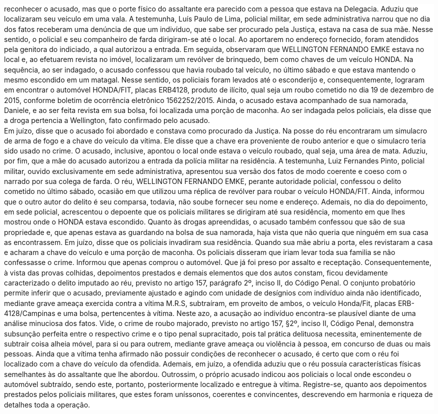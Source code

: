 reconhecer o acusado, mas que o porte físico do assaltante era parecido com a 
pessoa que estava na Delegacia. Aduziu que localizaram seu veículo em uma vala. 
A testemunha, Luís Paulo de Lima, policial militar, em sede administrativa narrou 
que no dia dos fatos receberam uma denúncia de que um indivíduo, que sabe ser 
procurado pela Justiça, estava na casa de sua mãe. Nesse sentido, o policial e seu 
companheiro de farda dirigiram-se até o local. Ao aportarem no endereço fornecido, foram atendidos pela genitora do indiciado, a qual autorizou a entrada. Em seguida,
observaram que WELLINGTON FERNANDO EMKE estava no local e, ao efetuarem revista no 
imóvel, localizaram um revólver de brinquedo, bem como chaves de um veículo HONDA. 
Na sequência, ao ser indagado, o acusado confessou que havia roubado tal veículo, 
no último sábado e que estava mantendo o mesmo escondido em um matagal. Nesse 
sentido, os policiais foram levados até o esconderijo e, consequentemente, lograram
em encontrar o automóvel HONDA/FIT, placas ERB4128, produto de ilícito, qual seja 
um roubo cometido no dia 19 de dezembro de 2015, conforme boletim de ocorrência 
eletrônico 1562252/2015. Ainda, o acusado estava acompanhado de sua namorada, 
Daniele, e ao ser feita revista em sua bolsa, foi localizada uma porção de maconha.
Ao ser indagada pelos policiais, ela disse que a droga pertencia a Wellington, fato
confirmado pelo acusado.  
Em juízo, disse que o acusado foi abordado e constava como procurado da Justiça. Na
posse do réu encontraram um simulacro de arma de fogo e a chave do veículo da 
vítima. Ele disse que a chave era proveniente de roubo anterior e que o simulacro 
teria sido usado no crime. O acusado, inclusive, apontou o local onde estava o 
veículo roubado, qual seja, uma área de mata. Aduziu, por fim, que a mãe do acusado
autorizou a entrada da polícia militar na residência. 
A testemunha, Luiz Fernandes Pinto, policial militar, ouvido exclusivamente em sede
administrativa, apresentou sua versão dos fatos de modo coerente e coeso com o 
narrado por sua colega de farda.
O réu, WELLINGTON FERNANDO EMKE, perante autoridade policial, confessou o delito 
cometido no último sábado, ocasião em que utilizou uma réplica de revólver para 
roubar o veículo HONDA/FIT. Ainda, informou que o outro autor do delito é seu 
comparsa, todavia, não soube fornecer seu nome e endereço. Ademais, no dia do 
depoimento, em sede policial, acrescentou o depoente que os policiais militares se 
dirigiram até sua residência, momento em que lhes mostrou onde o HONDA estava 
escondido. Quanto às drogas apreendidas, o acusado também confessou que são de sua 
propriedade e, que apenas estava as guardando na bolsa de sua namorada, haja vista 
que não queria que ninguém em sua casa as encontrassem. 
Em juízo, disse que os policiais invadiram sua residência. Quando sua mãe abriu a 
porta, eles revistaram a casa e acharam a chave do veículo e uma porção de maconha.
Os policiais disseram que iriam levar toda sua familia se não confessasse o crime. 
Informou que apenas comprou o automóvel. Que já foi preso por assalto e receptação.
Consequentemente, à vista das provas colhidas, depoimentos prestados e demais 
elementos que dos autos constam, ficou devidamente caracterizado o delito imputado 
ao réu, previsto no artigo 157, parágrafo 2º, inciso II, do Código Penal.
O conjunto probatório permite inferir que o acusado, previamente ajustado e agindo 
com unidade de desígnios com indivíduo ainda não identificado, mediante grave 
ameaça exercida contra a vítima M.R.S, subtraíram, em proveito de ambos, o veículo 
Honda/Fit, placas ERB-4128/Campinas e uma bolsa, pertencentes à vítima. 
Neste azo, a acusação ao indivíduo encontra-se plausível diante de uma análise 
minuciosa dos fatos.
Vide, o crime de roubo majorado, previsto no artigo 157, §2º, inciso II, Código 
Penal, demonstra subsunção perfeita entre o respectivo crime e o tipo penal 
supracitado, pois tal prática delituosa necessita, eminentemente de subtrair coisa 
alheia móvel, para si ou para outrem, mediante grave ameaça ou violência à pessoa, 
em concurso de duas ou mais pessoas. 
Ainda que a vítima tenha afirmado não possuir condições de reconhecer o acusado, é 
certo que com o réu foi localizado com a chave do veículo da ofendida. Ademais, em 
juízo, a ofendida aduziu que o réu possuía características físicas semelhantes às 
do assaltante que lhe abordou. 
Outrossim, o próprio acusado indicou aos policiais o local onde escondeu o 
automóvel subtraído, sendo este, portanto, posteriormente localizado e entregue à 
vítima. 
Registre-se, quanto aos depoimentos prestados pelos policiais militares, que estes 
foram uníssonos, coerentes e convincentes, descrevendo em harmonia e riqueza de 
detalhes toda a operação.